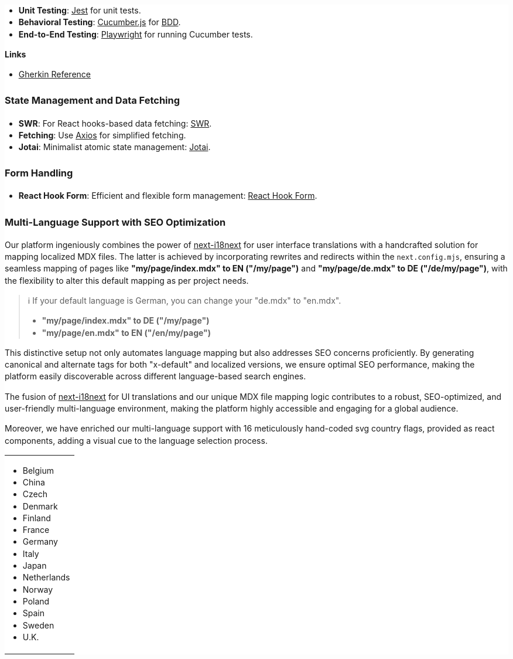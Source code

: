 -   **Unit Testing**: [Jest](https://jestjs.io/) for unit tests.
-   **Behavioral Testing**: [Cucumber.js](https://cucumber.io/) for
    [BDD](https://cucumber.io/docs/bdd/).
-   **End-to-End Testing**: [Playwright](https://playwright.dev/) for running Cucumber tests.

**Links**

-   [Gherkin Reference](https://cucumber.io/docs/gherkin/reference/)

### State Management and Data Fetching

-   **SWR**: For React hooks-based data fetching: [SWR](https://swr.vercel.app/).
-   **Fetching**: Use [Axios](https://axios-http.com/docs/intro) for simplified fetching.
-   **Jotai**: Minimalist atomic state management: [Jotai](https://jotai.org/).

### Form Handling

-   **React Hook Form**: Efficient and flexible form management:
    [React Hook Form](https://react-hook-form.com/).

### Multi-Language Support with SEO Optimization

Our platform ingeniously combines the power of
[next-i18next](https://github.com/i18next/next-i18next) for user interface translations with a
handcrafted solution for mapping localized MDX files. The latter is achieved by incorporating
rewrites and redirects within the `next.config.mjs`, ensuring a seamless mapping of pages like
**"my/page/index.mdx" to EN ("/my/page")** and **"my/page/de.mdx" to DE ("/de/my/page")**, with the
flexibility to alter this default mapping as per project needs.

> ℹ️ If your default language is German, you can change your "de.mdx" to "en.mdx".
>
> -   **"my/page/index.mdx" to DE ("/my/page")**
> -   **"my/page/en.mdx" to EN ("/en/my/page")**

This distinctive setup not only automates language mapping but also addresses SEO concerns
proficiently. By generating canonical and alternate tags for both "x-default" and localized
versions, we ensure optimal SEO performance, making the platform easily discoverable across
different language-based search engines.

The fusion of [next-i18next](https://github.com/i18next/next-i18next) for UI translations and our
unique MDX file mapping logic contributes to a robust, SEO-optimized, and user-friendly
multi-language environment, making the platform highly accessible and engaging for a global
audience.

Moreover, we have enriched our multi-language support with 16 meticulously hand-coded svg country
flags, provided as react components, adding a visual cue to the language selection process.

<div align="center">
    <table>
        <tr>
            <td>
                <ul>
                    <li>Belgium</li>
                    <li>China</li>
                    <li>Czech</li>
                    <li>Denmark</li>
                    <li>Finland</li>
                    <li>France</li>
                    <li>Germany</li>
                    <li>Italy</li>
                    <li>Japan</li>
                    <li>Netherlands</li>
                    <li>Norway</li>
                    <li>Poland</li>
                    <li>Spain</li>
                    <li>Sweden</li>
                    <li>U.K.</li>